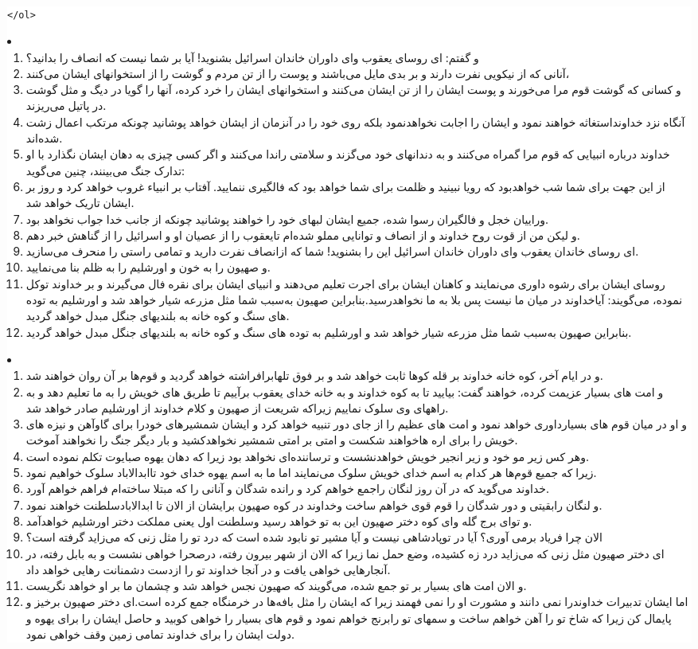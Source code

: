     </ol>
  </li>
  <li>
    <ol>
      <li>و گفتم: ای روسای یعقوب و‌ای داوران خاندان اسرائیل بشنوید! آیا بر شما نیست که انصاف را بدانید؟</li>
      <li>آنانی که از نیکویی نفرت دارند و بر بدی مایل می‌باشند و پوست را از تن مردم و گوشت را از استخوانهای ایشان می‌کنند،</li>
      <li>و کسانی که گوشت قوم مرا می‌خورند و پوست ایشان را از تن ایشان می‌کنند و استخوانهای ایشان را خرد کرده، آنها را گویا در دیگ و مثل گوشت در پاتیل می‌ریزند.</li>
      <li>آنگاه نزد خداونداستغاثه خواهند نمود و ایشان را اجابت نخواهدنمود بلکه روی خود را در آنزمان از ایشان خواهد پوشانید چونکه مرتکب اعمال زشت شده‌اند.</li>
      <li>خداوند درباره انبیایی که قوم مرا گمراه می‌کنند و به دندانهای خود می‌گزند و سلامتی راندا می‌کنند و اگر کسی چیزی به دهان ایشان نگذارد با او تدارک جنگ می‌بینند، چنین می‌گوید:</li>
      <li>از این جهت برای شما شب خواهدبود که رویا نبینید و ظلمت برای شما خواهد بود که فالگیری ننمایید. آفتاب بر انبیاء غروب خواهد کرد و روز بر ایشان تاریک خواهد شد.</li>
      <li>وراییان خجل و فالگیران رسوا شده، جمیع ایشان لبهای خود را خواهند پوشانید چونکه از جانب خدا جواب نخواهد بود.</li>
      <li>و لیکن من از قوت روح خداوند و از انصاف و توانایی مملو شده‌ام تایعقوب را از عصیان او و اسرائیل را از گناهش خبر دهم.</li>
      <li>‌ای روسای خاندان یعقوب و‌ای داوران خاندان اسرائیل این را بشنوید! شما که ازانصاف نفرت دارید و تمامی راستی را منحرف می‌سازید.</li>
      <li>و صهیون را به خون و اورشلیم را به ظلم بنا می‌نمایید.</li>
      <li>روسای ایشان برای رشوه داوری می‌نمایند و کاهنان ایشان برای اجرت تعلیم می‌دهند و انبیای ایشان برای نقره فال می‌گیرند و بر خداوند توکل نموده، می‌گویند: آیاخداوند در میان ما نیست پس بلا به ما نخواهدرسید.بنابراین صهیون به‌سبب شما مثل مزرعه شیار خواهد شد و اورشلیم به توده های سنگ و کوه خانه به بلندیهای جنگل مبدل خواهد گردید.</li>
      <li>بنابراین صهیون به‌سبب شما مثل مزرعه شیار خواهد شد و اورشلیم به توده های سنگ و کوه خانه به بلندیهای جنگل مبدل خواهد گردید.</li>
    </ol>
  </li>
  <li>
    <ol>
      <li>و در ایام آخر، کوه خانه خداوند بر قله کوها ثابت خواهد شد و بر فوق تلهابرافراشته خواهد گردید و قوم‌ها بر آن روان خواهند شد.</li>
      <li>و امت های بسیار عزیمت کرده، خواهند گفت: بیایید تا به کوه خداوند و به خانه خدای یعقوب برآییم تا طریق های خویش را به ما تعلیم دهد و به راههای وی سلوک نماییم زیراکه شریعت از صهیون و کلام خداوند از اورشلیم صادر خواهد شد.</li>
      <li>و او در میان قوم های بسیارداوری خواهد نمود و امت های عظیم را از جای دور تنبیه خواهد کرد و ایشان شمشیرهای خودرا برای گاوآهن و نیزه های خویش را برای اره هاخواهند شکست و امتی بر امتی شمشیر نخواهدکشید و بار دیگر جنگ را نخواهند آموخت.</li>
      <li>وهر کس زیر مو خود و زیر انجیر خویش خواهدنشست و ترساننده‌ای نخواهد بود زیرا که دهان یهوه صبایوت تکلم نموده است.</li>
      <li>زیرا که جمیع قوم‌ها هر کدام به اسم خدای خویش سلوک می‌نمایند اما ما به اسم یهوه خدای خود تاابدالاباد سلوک خواهیم نمود.</li>
      <li>خداوند می‌گوید که در آن روز لنگان راجمع خواهم کرد و رانده شدگان و آنانی را که مبتلا ساخته‌ام فراهم خواهم آورد.</li>
      <li>و لنگان رابقیتی و دور شدگان را قوم قوی خواهم ساخت وخداوند در کوه صهیون برایشان از الان تا ابدالابادسلطنت خواهند نمود.</li>
      <li>و تو‌ای برج گله و‌ای کوه دختر صهیون این به تو خواهد رسید وسلطنت اول یعنی مملکت دختر اورشلیم خواهدآمد.</li>
      <li>الان چرا فریاد برمی آوری؟ آیا در توپادشاهی نیست و آیا مشیر تو نابود شده است که درد تو را مثل زنی که می‌زاید گرفته است؟</li>
      <li>‌ای دختر صهیون مثل زنی که می‌زاید درد زه کشیده، وضع حمل نما زیرا که الان از شهر بیرون رفته، درصحرا خواهی نشست و به بابل رفته، در آنجارهایی خواهی یافت و در آنجا خداوند تو را ازدست دشمنانت رهایی خواهد داد.</li>
      <li>و الان امت های بسیار بر تو جمع شده، می‌گویند که صهیون نجس خواهد شد و چشمان ما بر او خواهد نگریست.</li>
      <li>اما ایشان تدبیرات خداوندرا نمی دانند و مشورت او را نمی فهمند زیرا که ایشان را مثل بافه‌ها در خرمنگاه جمع کرده است.‌ای دختر صهیون برخیز و پایمال کن زیرا که شاخ تو را آهن خواهم ساخت و سمهای تو رابرنج خواهم نمود و قوم های بسیار را خواهی کوبید و حاصل ایشان را برای یهوه و دولت ایشان را برای خداوند تمامی زمین وقف خواهی نمود.</li>